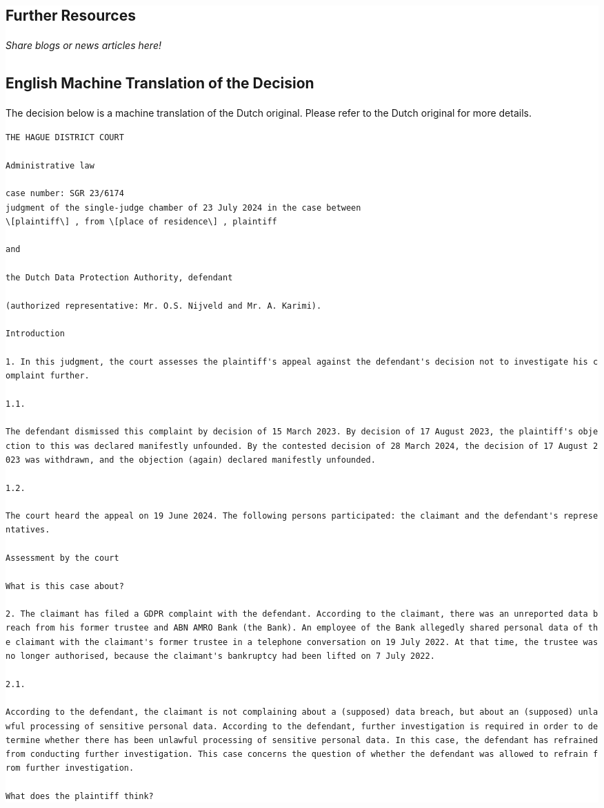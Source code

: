 ## Further Resources

_Share blogs or news articles here!_

## English Machine Translation of the Decision

The decision below is a machine translation of the Dutch original. Please refer to the Dutch original for more details.

```
THE HAGUE DISTRICT COURT

Administrative law

case number: SGR 23/6174
judgment of the single-judge chamber of 23 July 2024 in the case between
\[plaintiff\] , from \[place of residence\] , plaintiff

and

the Dutch Data Protection Authority, defendant

(authorized representative: Mr. O.S. Nijveld and Mr. A. Karimi).

Introduction

1. In this judgment, the court assesses the plaintiff's appeal against the defendant's decision not to investigate his complaint further.

1.1.

The defendant dismissed this complaint by decision of 15 March 2023. By decision of 17 August 2023, the plaintiff's objection to this was declared manifestly unfounded. By the contested decision of 28 March 2024, the decision of 17 August 2023 was withdrawn, and the objection (again) declared manifestly unfounded.

1.2.

The court heard the appeal on 19 June 2024. The following persons participated: the claimant and the defendant's representatives.

Assessment by the court

What is this case about?

2. The claimant has filed a GDPR complaint with the defendant. According to the claimant, there was an unreported data breach from his former trustee and ABN AMRO Bank (the Bank). An employee of the Bank allegedly shared personal data of the claimant with the claimant's former trustee in a telephone conversation on 19 July 2022. At that time, the trustee was no longer authorised, because the claimant's bankruptcy had been lifted on 7 July 2022.

2.1.

According to the defendant, the claimant is not complaining about a (supposed) data breach, but about an (supposed) unlawful processing of sensitive personal data. According to the defendant, further investigation is required in order to determine whether there has been unlawful processing of sensitive personal data. In this case, the defendant has refrained from conducting further investigation. This case concerns the question of whether the defendant was allowed to refrain from further investigation.

What does the plaintiff think?

```
